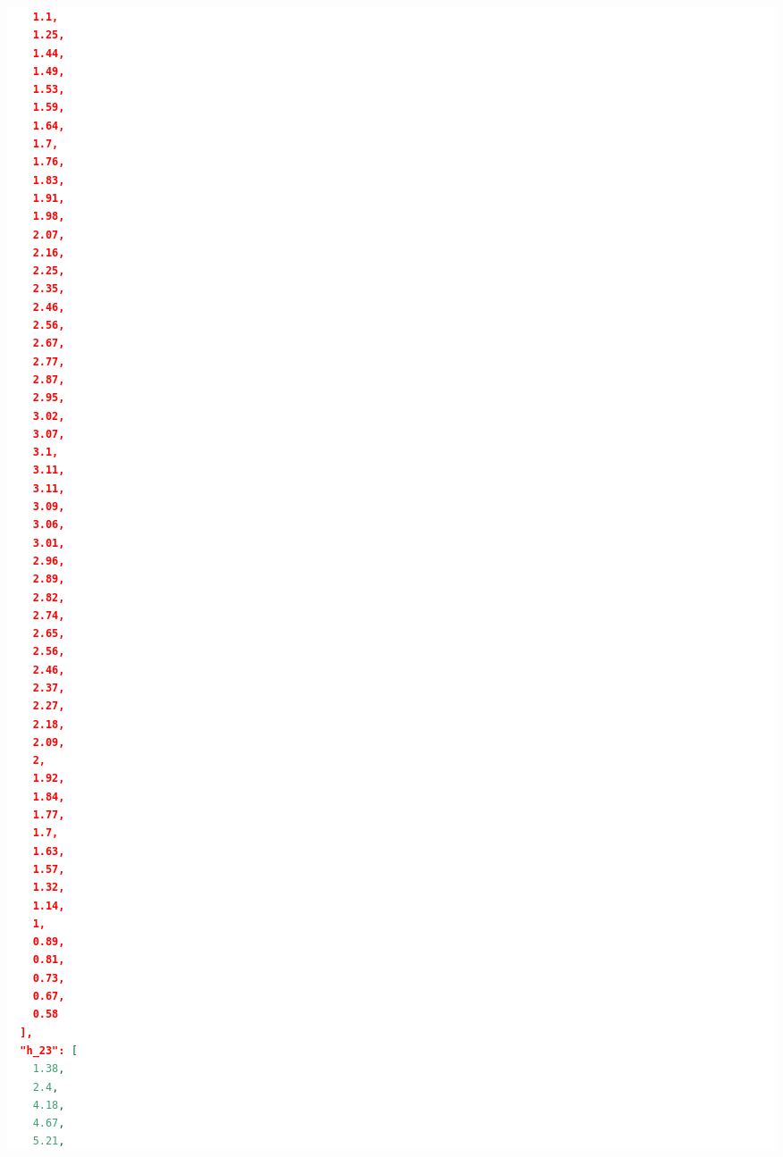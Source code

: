 ```json
    1.1,
    1.25,
    1.44,
    1.49,
    1.53,
    1.59,
    1.64,
    1.7,
    1.76,
    1.83,
    1.91,
    1.98,
    2.07,
    2.16,
    2.25,
    2.35,
    2.46,
    2.56,
    2.67,
    2.77,
    2.87,
    2.95,
    3.02,
    3.07,
    3.1,
    3.11,
    3.11,
    3.09,
    3.06,
    3.01,
    2.96,
    2.89,
    2.82,
    2.74,
    2.65,
    2.56,
    2.46,
    2.37,
    2.27,
    2.18,
    2.09,
    2,
    1.92,
    1.84,
    1.77,
    1.7,
    1.63,
    1.57,
    1.32,
    1.14,
    1,
    0.89,
    0.81,
    0.73,
    0.67,
    0.58
  ],
  "h_23": [
    1.38,
    2.4,
    4.18,
    4.67,
    5.21,
```